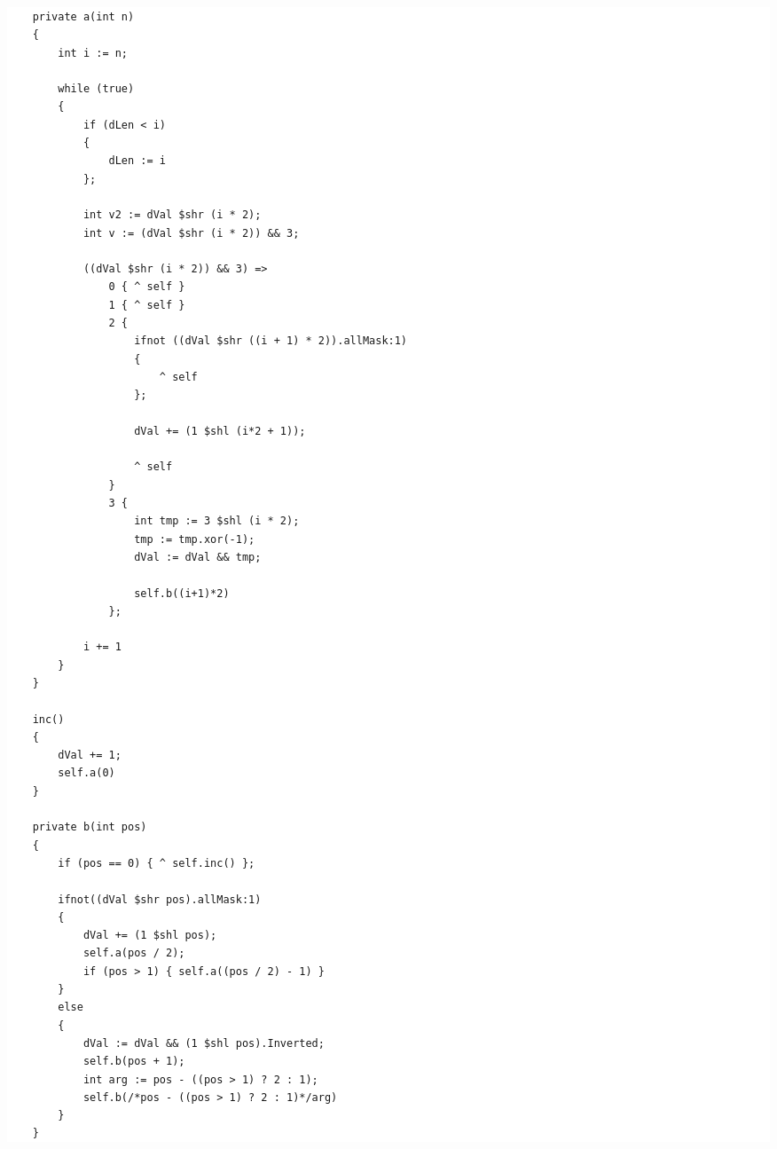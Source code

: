 ```elena
    private a(int n)
    {
        int i := n;

        while (true)
        {
            if (dLen < i)
            {
                dLen := i
            };

            int v2 := dVal $shr (i * 2);
            int v := (dVal $shr (i * 2)) && 3;

            ((dVal $shr (i * 2)) && 3) =>
                0 { ^ self }
                1 { ^ self }
                2 {
                    ifnot ((dVal $shr ((i + 1) * 2)).allMask:1)
                    {
                        ^ self
                    };

                    dVal += (1 $shl (i*2 + 1));

                    ^ self
                }
                3 {
                    int tmp := 3 $shl (i * 2);
                    tmp := tmp.xor(-1);
                    dVal := dVal && tmp;

                    self.b((i+1)*2)
                };

            i += 1
        }
    }

    inc()
    {
        dVal += 1;
        self.a(0)
    }

    private b(int pos)
    {
        if (pos == 0) { ^ self.inc() };

        ifnot((dVal $shr pos).allMask:1)
        {
            dVal += (1 $shl pos);
            self.a(pos / 2);
            if (pos > 1) { self.a((pos / 2) - 1) }
        }
        else
        {
            dVal := dVal && (1 $shl pos).Inverted;
            self.b(pos + 1);
            int arg := pos - ((pos > 1) ? 2 : 1);
            self.b(/*pos - ((pos > 1) ? 2 : 1)*/arg)
        }
    }
```